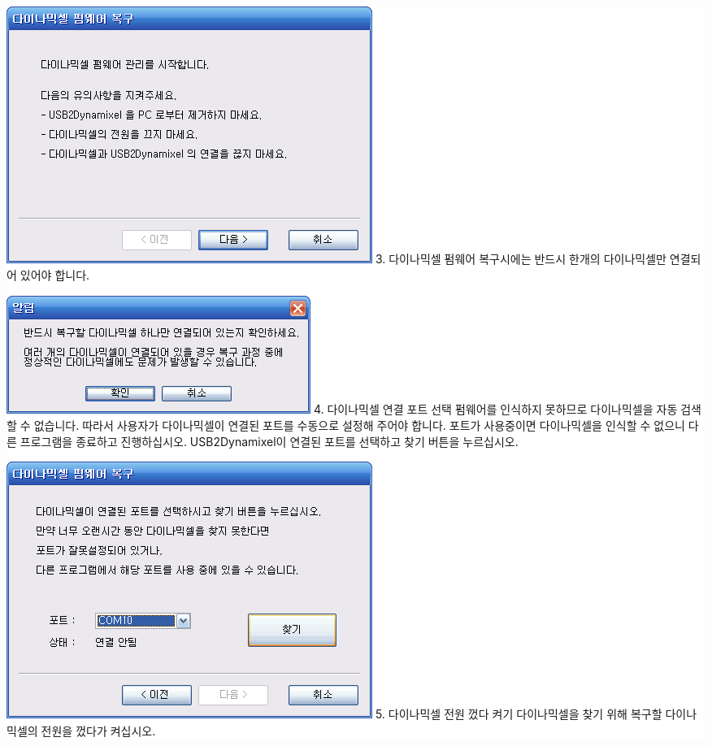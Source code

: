  ![img](/assets/images/sw/rplus1/motion/dynamixel_wizard_firmware_recovery2.png)
3. 다이나믹셀 펌웨어 복구시에는 반드시 한개의 다이나믹셀만 연결되어 있어야 합니다.

 ![img](/assets/images/sw/rplus1/motion/dynamixel_wizard_firmware_recovery3.png)
4. 다이나믹셀 연결 포트 선택
펌웨어를 인식하지 못하므로 다이나믹셀을 자동 검색할 수 없습니다. 따라서 사용자가 다이나믹셀이 연결된 포트를 수동으로 설정해 주어야 합니다. 포트가 사용중이면 다이나믹셀을 인식할 수 없으니 다른 프로그램을 종료하고 진행하십시오.
USB2Dynamixel이 연결된 포트를 선택하고 찾기 버튼을 누르십시오.

 ![img](/assets/images/sw/rplus1/motion/dynamixel_wizard_firmware_recovery4.png)
5. 다이나믹셀 전원 껐다 켜기
다이나믹셀을 찾기 위해 복구할 다이나믹셀의 전원을 껐다가 켜십시오.
